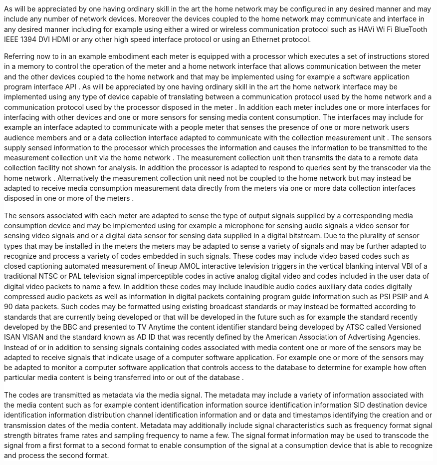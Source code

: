 As will be appreciated by one having ordinary skill in the art the home network may be configured in any desired manner and may include any number of network devices. Moreover the devices coupled to the home network may communicate and interface in any desired manner including for example using either a wired or wireless communication protocol such as HAVi Wi Fi BlueTooth IEEE 1394 DVI HDMI or any other high speed interface protocol or using an Ethernet protocol.

Referring now to in an example embodiment each meter is equipped with a processor which executes a set of instructions stored in a memory to control the operation of the meter and a home network interface that allows communication between the meter and the other devices coupled to the home network and that may be implemented using for example a software application program interface API . As will be appreciated by one having ordinary skill in the art the home network interface may be implemented using any type of device capable of translating between a communication protocol used by the home network and a communication protocol used by the processor disposed in the meter . In addition each meter includes one or more interfaces for interfacing with other devices and one or more sensors for sensing media content consumption. The interfaces may include for example an interface adapted to communicate with a people meter that senses the presence of one or more network users audience members and or a data collection interface adapted to communicate with the collection measurement unit . The sensors supply sensed information to the processor which processes the information and causes the information to be transmitted to the measurement collection unit via the home network . The measurement collection unit then transmits the data to a remote data collection facility not shown for analysis. In addition the processor is adapted to respond to queries sent by the transcoder via the home network . Alternatively the measurement collection unit need not be coupled to the home network but may instead be adapted to receive media consumption measurement data directly from the meters via one or more data collection interfaces disposed in one or more of the meters .

The sensors associated with each meter are adapted to sense the type of output signals supplied by a corresponding media consumption device and may be implemented using for example a microphone for sensing audio signals a video sensor for sensing video signals and or a digital data sensor for sensing data supplied in a digital bitstream. Due to the plurality of sensor types that may be installed in the meters the meters may be adapted to sense a variety of signals and may be further adapted to recognize and process a variety of codes embedded in such signals. These codes may include video based codes such as closed captioning automated measurement of lineup AMOL interactive television triggers in the vertical blanking interval VBI of a traditional NTSC or PAL television signal imperceptible codes in active analog digital video and codes included in the user data of digital video packets to name a few. In addition these codes may include inaudible audio codes auxiliary data codes digitally compressed audio packets as well as information in digital packets containing program guide information such as PSI PSIP and A 90 data packets. Such codes may be formatted using existing broadcast standards or may instead be formatted according to standards that are currently being developed or that will be developed in the future such as for example the standard recently developed by the BBC and presented to TV Anytime the content identifier standard being developed by ATSC called Versioned ISAN VISAN and the standard known as AD ID that was recently defined by the American Association of Advertising Agencies. Instead of or in addition to sensing signals containing codes associated with media content one or more of the sensors may be adapted to receive signals that indicate usage of a computer software application. For example one or more of the sensors may be adapted to monitor a computer software application that controls access to the database to determine for example how often particular media content is being transferred into or out of the database .

The codes are transmitted as metadata via the media signal. The metadata may include a variety of information associated with the media content such as for example content identification information source identification information SID destination device identification information distribution channel identification information and or data and timestamps identifying the creation and or transmission dates of the media content. Metadata may additionally include signal characteristics such as frequency format signal strength bitrates frame rates and sampling frequency to name a few. The signal format information may be used to transcode the signal from a first format to a second format to enable consumption of the signal at a consumption device that is able to recognize and process the second format.
